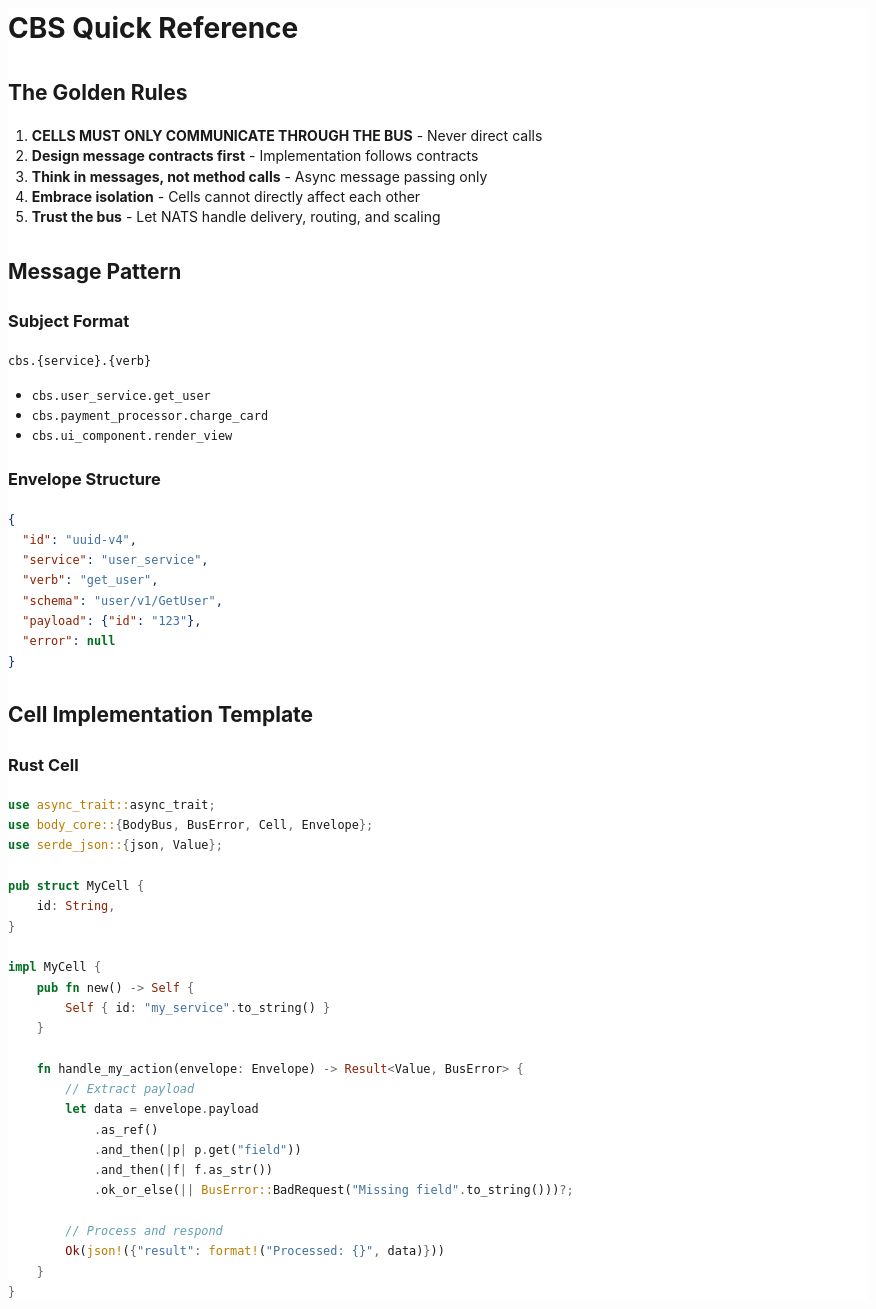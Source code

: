 # CBS Quick Reference

## The Golden Rules

1. **CELLS MUST ONLY COMMUNICATE THROUGH THE BUS** - Never direct calls
2. **Design message contracts first** - Implementation follows contracts
3. **Think in messages, not method calls** - Async message passing only
4. **Embrace isolation** - Cells cannot directly affect each other
5. **Trust the bus** - Let NATS handle delivery, routing, and scaling

## Message Pattern

### Subject Format
```
cbs.{service}.{verb}
```
- `cbs.user_service.get_user`
- `cbs.payment_processor.charge_card`
- `cbs.ui_component.render_view`

### Envelope Structure
```json
{
  "id": "uuid-v4",
  "service": "user_service",
  "verb": "get_user", 
  "schema": "user/v1/GetUser",
  "payload": {"id": "123"},
  "error": null
}
```

## Cell Implementation Template

### Rust Cell
```rust
use async_trait::async_trait;
use body_core::{BodyBus, BusError, Cell, Envelope};
use serde_json::{json, Value};

pub struct MyCell {
    id: String,
}

impl MyCell {
    pub fn new() -> Self {
        Self { id: "my_service".to_string() }
    }
    
    fn handle_my_action(envelope: Envelope) -> Result<Value, BusError> {
        // Extract payload
        let data = envelope.payload
            .as_ref()
            .and_then(|p| p.get("field"))
            .and_then(|f| f.as_str())
            .ok_or_else(|| BusError::BadRequest("Missing field".to_string()))?;
            
        // Process and respond
        Ok(json!({"result": format!("Processed: {}", data)}))
    }
}
```